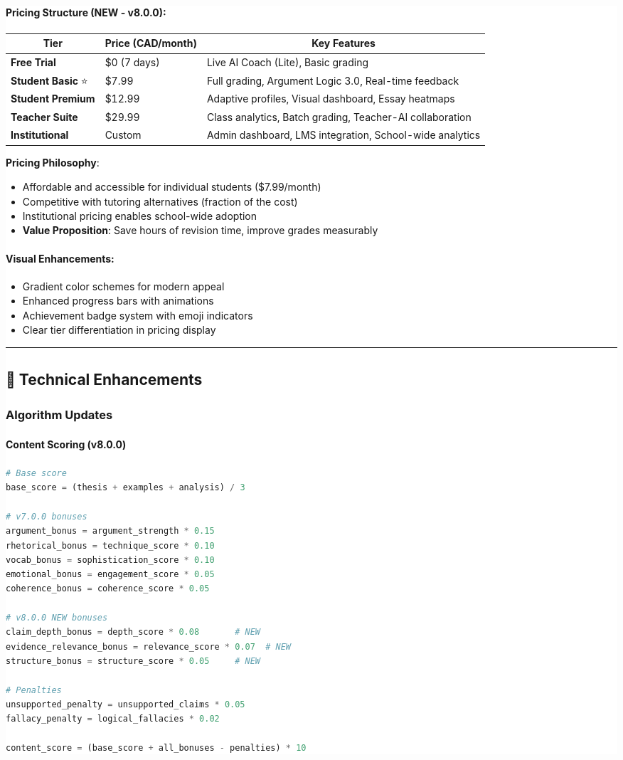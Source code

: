 #### Pricing Structure (NEW - v8.0.0):
| Tier | Price (CAD/month) | Key Features |
|------|-------------------|--------------|
| **Free Trial** | $0 (7 days) | Live AI Coach (Lite), Basic grading |
| **Student Basic** ⭐ | $7.99 | Full grading, Argument Logic 3.0, Real-time feedback |
| **Student Premium** | $12.99 | Adaptive profiles, Visual dashboard, Essay heatmaps |
| **Teacher Suite** | $29.99 | Class analytics, Batch grading, Teacher-AI collaboration |
| **Institutional** | Custom | Admin dashboard, LMS integration, School-wide analytics |

**Pricing Philosophy**:
- Affordable and accessible for individual students ($7.99/month)
- Competitive with tutoring alternatives (fraction of the cost)
- Institutional pricing enables school-wide adoption
- **Value Proposition**: Save hours of revision time, improve grades measurably

#### Visual Enhancements:
- Gradient color schemes for modern appeal
- Enhanced progress bars with animations
- Achievement badge system with emoji indicators
- Clear tier differentiation in pricing display

---

## 🔧 Technical Enhancements

### Algorithm Updates

#### Content Scoring (v8.0.0)
```python
# Base score
base_score = (thesis + examples + analysis) / 3

# v7.0.0 bonuses
argument_bonus = argument_strength * 0.15
rhetorical_bonus = technique_score * 0.10
vocab_bonus = sophistication_score * 0.10
emotional_bonus = engagement_score * 0.05
coherence_bonus = coherence_score * 0.05

# v8.0.0 NEW bonuses
claim_depth_bonus = depth_score * 0.08       # NEW
evidence_relevance_bonus = relevance_score * 0.07  # NEW
structure_bonus = structure_score * 0.05     # NEW

# Penalties
unsupported_penalty = unsupported_claims * 0.05
fallacy_penalty = logical_fallacies * 0.02

content_score = (base_score + all_bonuses - penalties) * 10
```
